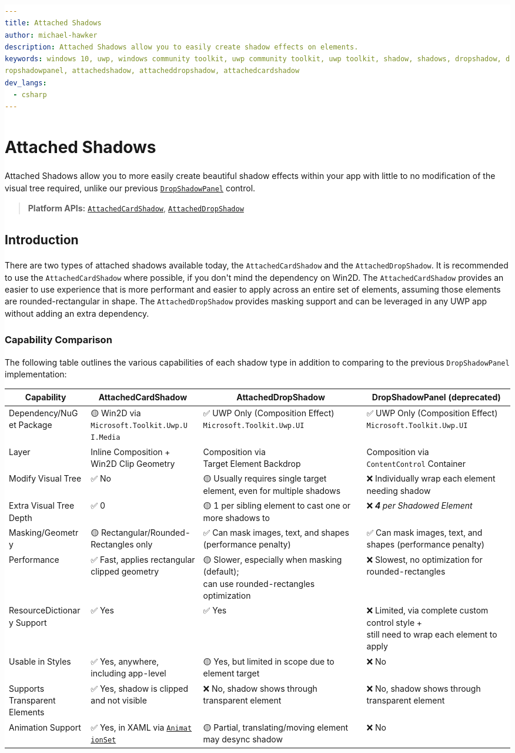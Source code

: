 ```yaml
---
title: Attached Shadows
author: michael-hawker
description: Attached Shadows allow you to easily create shadow effects on elements.
keywords: windows 10, uwp, windows community toolkit, uwp community toolkit, uwp toolkit, shadow, shadows, dropshadow, dropshadowpanel, attachedshadow, attacheddropshadow, attachedcardshadow
dev_langs:
  - csharp
---
```


# Attached Shadows

Attached Shadows allow you to more easily create beautiful shadow effects within your app with little to no modification of the visual tree required, unlike our previous [`DropShadowPanel`](../controls/DropShadowPanel.md) control.

> **Platform APIs:** [`AttachedCardShadow`](/dotnet/api/microsoft.toolkit.uwp.ui.media.attachedcardshadow), [`AttachedDropShadow`](/dotnet/api/microsoft.toolkit.uwp.ui.attacheddropshadow)

## Introduction

There are two types of attached shadows available today, the `AttachedCardShadow` and the `AttachedDropShadow`. It is recommended to use the `AttachedCardShadow` where possible, if you don't mind the dependency on Win2D. The `AttachedCardShadow` provides an easier to use experience that is more performant and easier to apply across an entire set of elements, assuming those elements are rounded-rectangular in shape. The `AttachedDropShadow` provides masking support and can be leveraged in any UWP app without adding an extra dependency.

### Capability Comparison

The following table outlines the various capabilities of each shadow type in addition to comparing to the previous `DropShadowPanel` implementation:

| Capability                    | AttachedCardShadow                                                 | AttachedDropShadow                                              | DropShadowPanel (deprecated)                                                              |
|-------------------------------|--------------------------------------------------------------------|-----------------------------------------------------------------|-----------------------------------------------------------------------------------------|
| Dependency/NuGet Package      | 🟡 Win2D via<br>`Microsoft.Toolkit.Uwp.UI.Media`                       | ✅ UWP Only (Composition Effect)<br>`Microsoft.Toolkit.Uwp.UI`  | ✅ UWP Only (Composition Effect)<br>`Microsoft.Toolkit.Uwp.UI`                              |
| Layer                         | Inline Composition +<br>Win2D Clip Geometry                           | Composition via<br>Target Element Backdrop                         | Composition via<br>`ContentControl` Container                                                |
| Modify Visual Tree            | ✅ No                                                              | 🟡 Usually requires single target element, even for multiple shadows    | ❌ Individually wrap each element needing shadow                                         |
| Extra Visual Tree Depth       | ✅ 0                                                               | 🟡 1 per sibling element to cast one or more shadows to          | ❌ _**4** per Shadowed Element_                                                                |
| Masking/Geometry              | 🟡 Rectangular/Rounded-Rectangles only                               | ✅ Can mask images, text, and shapes (performance penalty)     | ✅ Can mask images, text, and shapes (performance penalty)                                 |
| Performance                   | ✅ Fast, applies rectangular clipped geometry                       | 🟡 Slower, especially when masking (default);<br>can use rounded-rectangles optimization                  | ❌ Slowest, no optimization for rounded-rectangles                                                     |
| ResourceDictionary Support    | ✅ Yes                                                              | ✅ Yes                                                           | ❌ Limited, via complete custom control style +<br>still need to wrap each element to apply |
| Usable in Styles              | ✅ Yes, anywhere, including app-level                               | 🟡 Yes, but limited in scope due to element target | ❌ No                                                                                    |
| Supports Transparent Elements | ✅ Yes, shadow is clipped and not visible                           | ❌ No, shadow shows through transparent element                  | ❌ No, shadow shows through transparent element                                          |
| Animation Support             | ✅ Yes, in XAML via [`AnimationSet`](../animations/AnimationSet.md) | 🟡 Partial, translating/moving element may desync shadow         | ❌ No                                                                                    |

